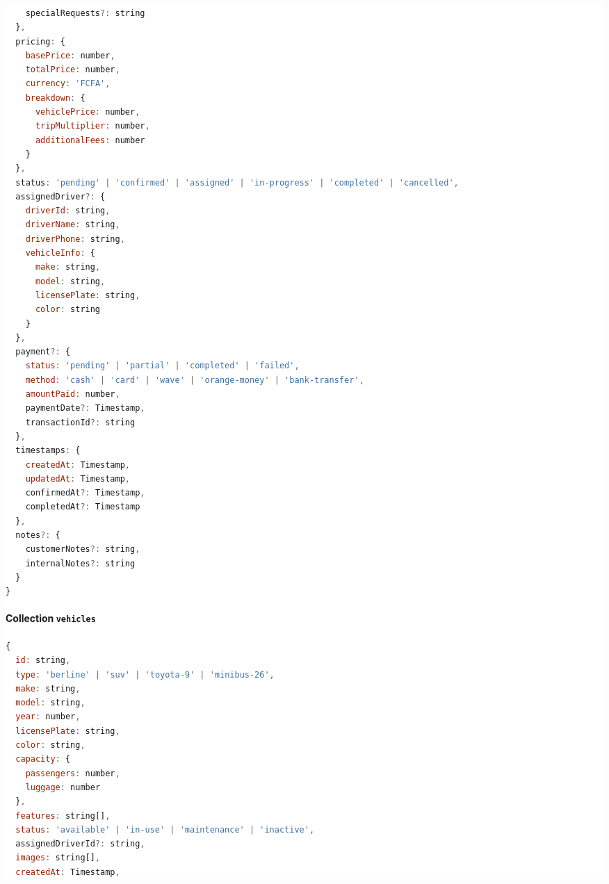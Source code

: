 ```javascript
    specialRequests?: string
  },
  pricing: {
    basePrice: number,
    totalPrice: number,
    currency: 'FCFA',
    breakdown: {
      vehiclePrice: number,
      tripMultiplier: number,
      additionalFees: number
    }
  },
  status: 'pending' | 'confirmed' | 'assigned' | 'in-progress' | 'completed' | 'cancelled',
  assignedDriver?: {
    driverId: string,
    driverName: string,
    driverPhone: string,
    vehicleInfo: {
      make: string,
      model: string,
      licensePlate: string,
      color: string
    }
  },
  payment?: {
    status: 'pending' | 'partial' | 'completed' | 'failed',
    method: 'cash' | 'card' | 'wave' | 'orange-money' | 'bank-transfer',
    amountPaid: number,
    paymentDate?: Timestamp,
    transactionId?: string
  },
  timestamps: {
    createdAt: Timestamp,
    updatedAt: Timestamp,
    confirmedAt?: Timestamp,
    completedAt?: Timestamp
  },
  notes?: {
    customerNotes?: string,
    internalNotes?: string
  }
}
```

#### Collection `vehicles`
```javascript
{
  id: string,
  type: 'berline' | 'suv' | 'toyota-9' | 'minibus-26',
  make: string,
  model: string,
  year: number,
  licensePlate: string,
  color: string,
  capacity: {
    passengers: number,
    luggage: number
  },
  features: string[],
  status: 'available' | 'in-use' | 'maintenance' | 'inactive',
  assignedDriverId?: string,
  images: string[],
  createdAt: Timestamp,
```